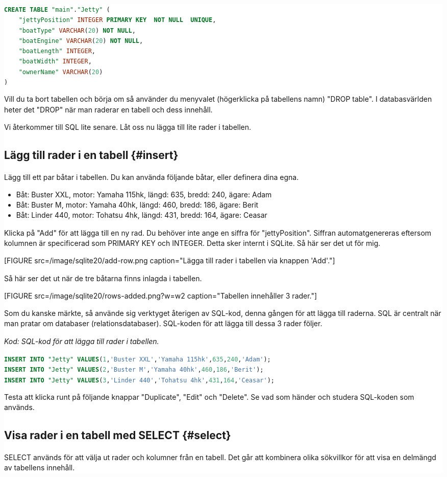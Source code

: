 ```sql
CREATE TABLE "main"."Jetty" (
    "jettyPosition" INTEGER PRIMARY KEY  NOT NULL  UNIQUE, 
    "boatType" VARCHAR(20) NOT NULL, 
    "boatEngine" VARCHAR(20) NOT NULL, 
    "boatLength" INTEGER, 
    "boatWidth" INTEGER, 
    "ownerName" VARCHAR(20)
)
```

Vill du ta bort tabellen och börja om så använder du menyvalet (högerklicka på tabellens namn) "DROP table". I databasvärlden heter det "DROP" när man raderar en tabell och dess innehåll.

Vi återkommer till SQL lite senare. Låt oss nu lägga till lite rader i tabellen.



Lägg till rader i en tabell {#insert}
--------------------------------------

Lägg till ett par båtar i tabellen. Du kan använda följande båtar, eller definera dina egna.

* Båt: Buster XXL, motor: Yamaha 115hk, längd: 635, bredd: 240, ägare: Adam
* Båt: Buster M, motor: Yamaha 40hk, längd: 460, bredd: 186, ägare: Berit
* Båt: Linder 440, motor: Tohatsu 4hk, längd: 431, bredd: 164, ägare: Ceasar

Klicka på "Add" för att lägga till en ny rad. Du behöver inte ange en siffra för "jettyPosition". Siffran automatgenereras eftersom kolumnen är specificerad som PRIMARY KEY och INTEGER. Detta sker internt i SQLite. Så här ser det ut för mig.

[FIGURE src=/image/sqlite20/add-row.png caption="Lägga till rader i tabellen via knappen 'Add'."]

Så här ser det ut när de tre båtarna finns inlagda i tabellen.

[FIGURE src=/image/sqlite20/rows-added.png?w=w2 caption="Tabellen innehåller 3 rader."]

Som du kanske märkte, så använde sig verktyget återigen av SQL-kod, denna gången för att lägga till raderna. SQL är centralt när man pratar om databaser (relationsdatabaser). SQL-koden för att lägga till dessa 3 rader följer.

*Kod: SQL-kod för att lägga till rader i tabellen.*

```sql
INSERT INTO "Jetty" VALUES(1,'Buster XXL','Yamaha 115hk',635,240,'Adam');
INSERT INTO "Jetty" VALUES(2,'Buster M','Yamaha 40hk',460,186,'Berit');
INSERT INTO "Jetty" VALUES(3,'Linder 440','Tohatsu 4hk',431,164,'Ceasar');
```

Testa att klicka runt på följande knappar "Duplicate", "Edit" och "Delete". Se vad som händer och studera SQL-koden som används.



Visa rader i en tabell med SELECT {#select}
--------------------------------------

SELECT används för att välja ut rader och kolumner från en tabell. Det går att kombinera olika sökvillkor för att visa en delmängd av tabellens innehåll.
